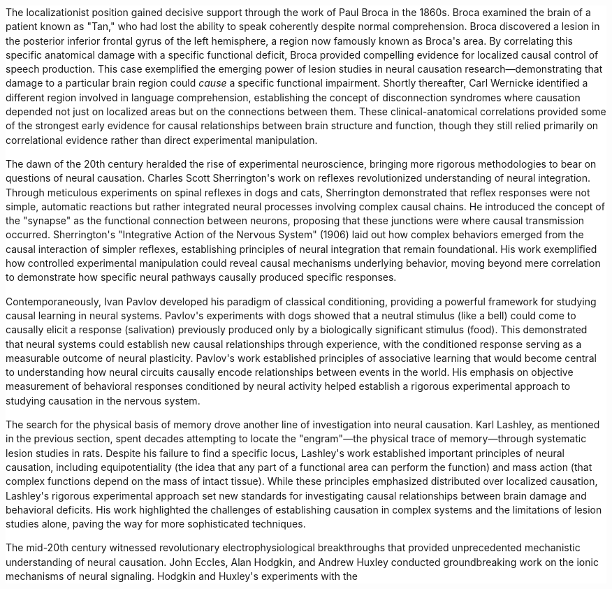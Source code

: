 The localizationist position gained decisive support through the work of Paul Broca in the 1860s. Broca examined the brain of a patient known as "Tan," who had lost the ability to speak coherently despite normal comprehension. Broca discovered a lesion in the posterior inferior frontal gyrus of the left hemisphere, a region now famously known as Broca's area. By correlating this specific anatomical damage with a specific functional deficit, Broca provided compelling evidence for localized causal control of speech production. This case exemplified the emerging power of lesion studies in neural causation research—demonstrating that damage to a particular brain region could *cause* a specific functional impairment. Shortly thereafter, Carl Wernicke identified a different region involved in language comprehension, establishing the concept of disconnection syndromes where causation depended not just on localized areas but on the connections between them. These clinical-anatomical correlations provided some of the strongest early evidence for causal relationships between brain structure and function, though they still relied primarily on correlational evidence rather than direct experimental manipulation.

The dawn of the 20th century heralded the rise of experimental neuroscience, bringing more rigorous methodologies to bear on questions of neural causation. Charles Scott Sherrington's work on reflexes revolutionized understanding of neural integration. Through meticulous experiments on spinal reflexes in dogs and cats, Sherrington demonstrated that reflex responses were not simple, automatic reactions but rather integrated neural processes involving complex causal chains. He introduced the concept of the "synapse" as the functional connection between neurons, proposing that these junctions were where causal transmission occurred. Sherrington's "Integrative Action of the Nervous System" (1906) laid out how complex behaviors emerged from the causal interaction of simpler reflexes, establishing principles of neural integration that remain foundational. His work exemplified how controlled experimental manipulation could reveal causal mechanisms underlying behavior, moving beyond mere correlation to demonstrate how specific neural pathways causally produced specific responses.

Contemporaneously, Ivan Pavlov developed his paradigm of classical conditioning, providing a powerful framework for studying causal learning in neural systems. Pavlov's experiments with dogs showed that a neutral stimulus (like a bell) could come to causally elicit a response (salivation) previously produced only by a biologically significant stimulus (food). This demonstrated that neural systems could establish new causal relationships through experience, with the conditioned response serving as a measurable outcome of neural plasticity. Pavlov's work established principles of associative learning that would become central to understanding how neural circuits causally encode relationships between events in the world. His emphasis on objective measurement of behavioral responses conditioned by neural activity helped establish a rigorous experimental approach to studying causation in the nervous system.

The search for the physical basis of memory drove another line of investigation into neural causation. Karl Lashley, as mentioned in the previous section, spent decades attempting to locate the "engram"—the physical trace of memory—through systematic lesion studies in rats. Despite his failure to find a specific locus, Lashley's work established important principles of neural causation, including equipotentiality (the idea that any part of a functional area can perform the function) and mass action (that complex functions depend on the mass of intact tissue). While these principles emphasized distributed over localized causation, Lashley's rigorous experimental approach set new standards for investigating causal relationships between brain damage and behavioral deficits. His work highlighted the challenges of establishing causation in complex systems and the limitations of lesion studies alone, paving the way for more sophisticated techniques.

The mid-20th century witnessed revolutionary electrophysiological breakthroughs that provided unprecedented mechanistic understanding of neural causation. John Eccles, Alan Hodgkin, and Andrew Huxley conducted groundbreaking work on the ionic mechanisms of neural signaling. Hodgkin and Huxley's experiments with the
